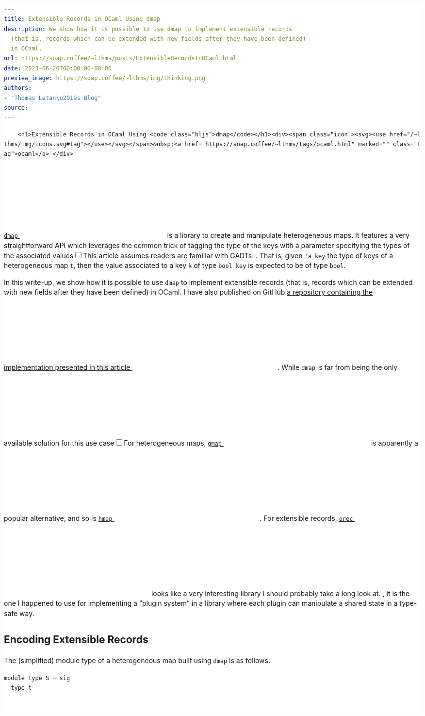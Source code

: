 ```yaml
---
title: Extensible Records in OCaml Using dmap
description: We show how it is possible to use dmap to implement extensible records
  (that is, records which can be extended with new fields after they have been defined)
  in OCaml.
url: https://soap.coffee/~lthms/posts/ExtensibleRecordsInOCaml.html
date: 2023-06-20T00:00:00-00:00
preview_image: https://soap.coffee/~lthms/img/thinking.png
authors:
- "Thomas Letan\u2019s Blog"
source:
---
```



        
        <h1>Extensible Records in OCaml Using <code class="hljs">dmap</code></h1><div><span class="icon"><svg><use href="/~lthms/img/icons.svg#tag"></use></svg></span>&nbsp;<a href="https://soap.coffee/~lthms/tags/ocaml.html" marked="" class="tag">ocaml</a> </div>
<p><a href="https://ocaml.org/p/dmap/latest/" marked=""><code class="hljs">dmap</code>&nbsp;<span class="icon"><svg><use href="/~lthms/img/icons.svg#external-link"></use></svg></span></a> is a library to create and
manipulate heterogeneous maps. It features a very straightforward API which
leverages the common trick of tagging the type of the keys with a parameter
specifying the types of the associated values<label for="fn1" class="sidenote-number margin-toggle"></label><input type="checkbox" class="margin-toggle"><span class="note-right sidenote note"><span class="footnote-p">This article assumes readers are familiar with GADTs. </span>
</span>. That is, given <code class="hljs language-ocaml"><span class="hljs-symbol">'a</span> key</code> the type of keys of a heterogeneous map <code class="hljs language-ocaml">t</code>, then the
value associated to a key <code class="hljs language-ocaml">k</code> of type <code class="hljs language-ocaml"><span class="hljs-built_in">bool</span> key</code> is expected to
be of type <code class="hljs language-ocaml"><span class="hljs-built_in">bool</span></code>.</p>
<p>In this write-up, we show how it is possible to use <code class="hljs">dmap</code> to implement
extensible records (that is, records which can be extended with new fields
after they have been defined) in OCaml. I have also published on GitHub <a href="https://github.com/lthms/extensible-records-minimal" marked="">a
repository containing the implementation presented in this
article&nbsp;<span class="icon"><svg><use href="/~lthms/img/icons.svg#github"></use></svg></span></a>. While <code class="hljs">dmap</code> is
far from being the only available solution for this use case<label for="fn2" class="sidenote-number margin-toggle"></label><input type="checkbox" class="margin-toggle"><span class="note-left sidenote note"><span class="footnote-p">For heterogeneous maps, <a href="https://ocaml.org/p/gmap/latest" marked=""><code class="hljs">gmap</code>&nbsp;<span class="icon"><svg><use href="/~lthms/img/icons.svg#external-link"></use></svg></span></a> is
apparently a popular alternative, and so is
<a href="https://ocaml.org/p/hmap/latest" marked=""><code class="hljs">hmap</code>&nbsp;<span class="icon"><svg><use href="/~lthms/img/icons.svg#external-link"></use></svg></span></a>. For extensible records,
<a href="https://ocaml.org/p/orec/latest" marked=""><code class="hljs">orec</code>&nbsp;<span class="icon"><svg><use href="/~lthms/img/icons.svg#external-link"></use></svg></span></a> looks like a very interesting
library I should probably take a long look at. </span>
</span>, it is the
one I happened to use for implementing a “plugin system” in a library where
each plugin can manipulate a shared state in a type-safe way.</p>
<h2>Encoding Extensible Records</h2>
<p>The (simplified) module type of a heterogeneous map built using <code class="hljs">dmap</code> is as
follows.</p>
<pre><code class="hljs language-ocaml"><span class="hljs-keyword">module</span> <span class="hljs-keyword">type</span> <span class="hljs-type">S</span> = <span class="hljs-keyword">sig</span>
  <span class="hljs-keyword">type</span> t
  
